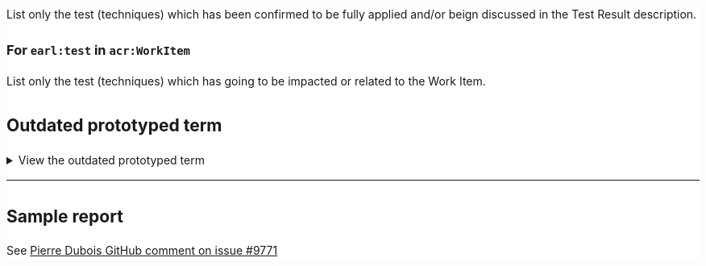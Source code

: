 List only the test (techniques) which has been confirmed to be fully applied and/or beign discussed in the Test Result description.

### For `earl:test` in `acr:WorkItem`

List only the test (techniques) which has going to be impacted or related to the Work Item.


## Outdated prototyped term

<details><summary>View the outdated prototyped term</summary></details>

----

## Sample report

See [Pierre Dubois GitHub comment on issue #9771](https://github.com/wet-boew/wet-boew/issues/9271#issuecomment-1117471131)
